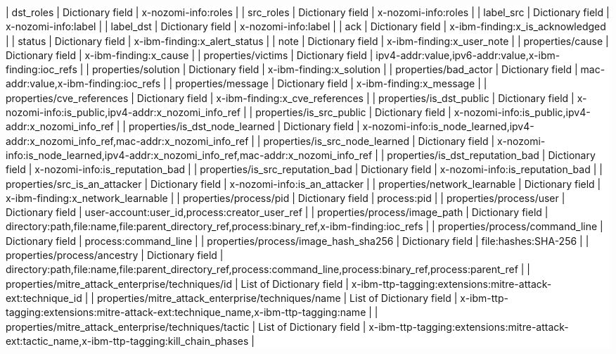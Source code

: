 | dst_roles                                            | Dictionary field         | x-nozomi-info:roles                                                                                           | 
| src_roles                                            | Dictionary field         | x-nozomi-info:roles                                                                                           | 
| label_src                                            | Dictionary field         | x-nozomi-info:label                                                                                           | 
| label_dst                                            | Dictionary field         | x-nozomi-info:label                                                                                           | 
| ack                                                  | Dictionary field         | x-ibm-finding:x_is_acknowledged                                                                               | 
| status                                               | Dictionary field         | x-ibm-finding:x_alert_status                                                                                  | 
| note                                                 | Dictionary field         | x-ibm-finding:x_user_note                                                                                     | 
| properties/cause                                     | Dictionary field         | x-ibm-finding:x_cause                                                                                         | 
| properties/victims                                   | Dictionary field         | ipv4-addr:value,ipv6-addr:value,x-ibm-finding:ioc_refs                                                        |
| properties/solution                                  | Dictionary field         | x-ibm-finding:x_solution                                                                                      | 
| properties/bad_actor                                 | Dictionary field         | mac-addr:value,x-ibm-finding:ioc_refs                                                                         |
| properties/message                                   | Dictionary field         | x-ibm-finding:x_message                                                                                       | 
| properties/cve_references                            | Dictionary field         | x-ibm-finding:x_cve_references                                                                                | 
| properties/is_dst_public                             | Dictionary field         | x-nozomi-info:is_public,ipv4-addr:x_nozomi_info_ref                                                           |
| properties/is_src_public                             | Dictionary field         | x-nozomi-info:is_public,ipv4-addr:x_nozomi_info_ref                                                           |
| properties/is_dst_node_learned                       | Dictionary field         | x-nozomi-info:is_node_learned,ipv4-addr:x_nozomi_info_ref,mac-addr:x_nozomi_info_ref                          |
| properties/is_src_node_learned                       | Dictionary field         | x-nozomi-info:is_node_learned,ipv4-addr:x_nozomi_info_ref,mac-addr:x_nozomi_info_ref                          |
| properties/is_dst_reputation_bad                     | Dictionary field         | x-nozomi-info:is_reputation_bad                                                                               | 
| properties/is_src_reputation_bad                     | Dictionary field         | x-nozomi-info:is_reputation_bad                                                                               | 
| properties/src_is_an_attacker                        | Dictionary field         | x-nozomi-info:is_an_attacker                                                                                  | 
| properties/network_learnable                         | Dictionary field         | x-ibm-finding:x_network_learnable                                                                             | 
| properties/process/pid                               | Dictionary field         | process:pid                                                                                                   | 
| properties/process/user                              | Dictionary field         | user-account:user_id,process:creator_user_ref                                                                 |
| properties/process/image_path                        | Dictionary field         | directory:path,file:name,file:parent_directory_ref,process:binary_ref,x-ibm-finding:ioc_refs                  |
| properties/process/command_line                      | Dictionary field         | process:command_line                                                                                          | 
| properties/process/image_hash_sha256                 | Dictionary field         | file:hashes:SHA-256                                                                                           | 
| properties/process/ancestry                          | Dictionary field         | directory:path,file:name,file:parent_directory_ref,process:command_line,process:binary_ref,process:parent_ref |
| properties/mitre_attack_enterprise/techniques/id     | List of Dictionary field | x-ibm-ttp-tagging:extensions:mitre-attack-ext:technique_id                                                    | 
| properties/mitre_attack_enterprise/techniques/name   | List of Dictionary field | x-ibm-ttp-tagging:extensions:mitre-attack-ext:technique_name,x-ibm-ttp-tagging:name                           |
| properties/mitre_attack_enterprise/techniques/tactic | List of Dictionary field | x-ibm-ttp-tagging:extensions:mitre-attack-ext:tactic_name,x-ibm-ttp-tagging:kill_chain_phases                 |